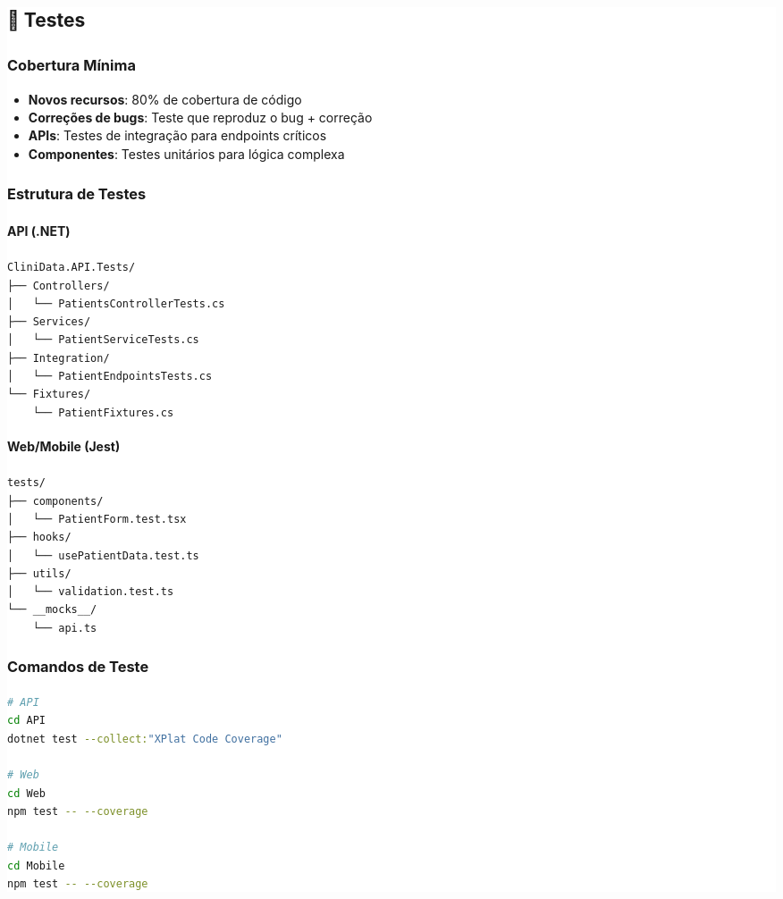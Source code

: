 ## 🧪 Testes

### Cobertura Mínima
- **Novos recursos**: 80% de cobertura de código
- **Correções de bugs**: Teste que reproduz o bug + correção
- **APIs**: Testes de integração para endpoints críticos
- **Componentes**: Testes unitários para lógica complexa

### Estrutura de Testes

#### API (.NET)
```
CliniData.API.Tests/
├── Controllers/
│   └── PatientsControllerTests.cs
├── Services/
│   └── PatientServiceTests.cs
├── Integration/
│   └── PatientEndpointsTests.cs
└── Fixtures/
    └── PatientFixtures.cs
```

#### Web/Mobile (Jest)
```
tests/
├── components/
│   └── PatientForm.test.tsx
├── hooks/
│   └── usePatientData.test.ts
├── utils/
│   └── validation.test.ts
└── __mocks__/
    └── api.ts
```

### Comandos de Teste
```bash
# API
cd API
dotnet test --collect:"XPlat Code Coverage"

# Web
cd Web
npm test -- --coverage

# Mobile
cd Mobile
npm test -- --coverage
```
